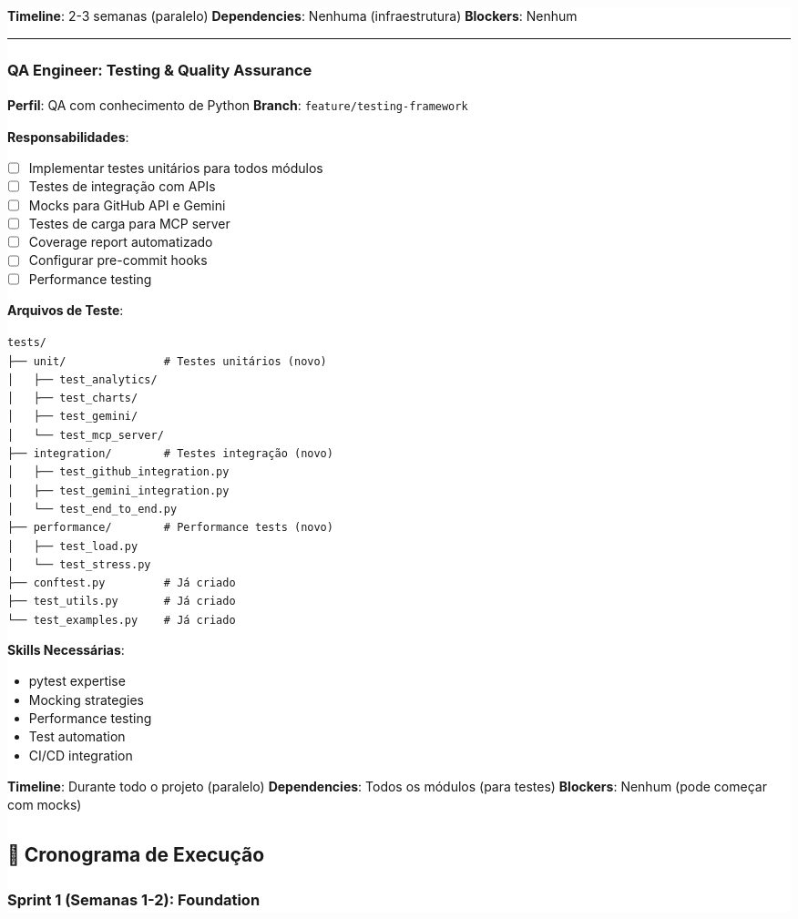 **Timeline**: 2-3 semanas (paralelo)
**Dependencies**: Nenhuma (infraestrutura)
**Blockers**: Nenhum

---

### **QA Engineer: Testing & Quality Assurance**
**Perfil**: QA com conhecimento de Python
**Branch**: `feature/testing-framework`

**Responsabilidades**:
- [ ] Implementar testes unitários para todos módulos
- [ ] Testes de integração com APIs
- [ ] Mocks para GitHub API e Gemini
- [ ] Testes de carga para MCP server
- [ ] Coverage report automatizado
- [ ] Configurar pre-commit hooks
- [ ] Performance testing

**Arquivos de Teste**:
```
tests/
├── unit/               # Testes unitários (novo)
│   ├── test_analytics/
│   ├── test_charts/
│   ├── test_gemini/
│   └── test_mcp_server/
├── integration/        # Testes integração (novo)
│   ├── test_github_integration.py
│   ├── test_gemini_integration.py
│   └── test_end_to_end.py
├── performance/        # Performance tests (novo)
│   ├── test_load.py
│   └── test_stress.py
├── conftest.py         # Já criado
├── test_utils.py       # Já criado
└── test_examples.py    # Já criado
```

**Skills Necessárias**:
- pytest expertise
- Mocking strategies
- Performance testing
- Test automation
- CI/CD integration

**Timeline**: Durante todo o projeto (paralelo)
**Dependencies**: Todos os módulos (para testes)
**Blockers**: Nenhum (pode começar com mocks)

## 📅 Cronograma de Execução

### **Sprint 1 (Semanas 1-2): Foundation**
